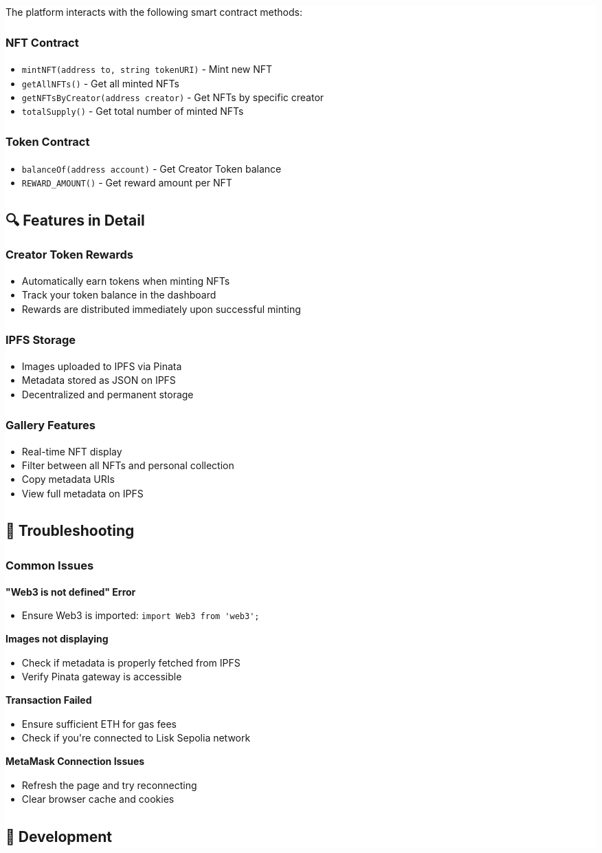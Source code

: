The platform interacts with the following smart contract methods:

### NFT Contract
- `mintNFT(address to, string tokenURI)` - Mint new NFT
- `getAllNFTs()` - Get all minted NFTs
- `getNFTsByCreator(address creator)` - Get NFTs by specific creator
- `totalSupply()` - Get total number of minted NFTs

### Token Contract
- `balanceOf(address account)` - Get Creator Token balance
- `REWARD_AMOUNT()` - Get reward amount per NFT

## 🔍 Features in Detail

### Creator Token Rewards
- Automatically earn tokens when minting NFTs
- Track your token balance in the dashboard
- Rewards are distributed immediately upon successful minting

### IPFS Storage
- Images uploaded to IPFS via Pinata
- Metadata stored as JSON on IPFS
- Decentralized and permanent storage

### Gallery Features
- Real-time NFT display
- Filter between all NFTs and personal collection
- Copy metadata URIs
- View full metadata on IPFS

## 🐛 Troubleshooting

### Common Issues

**"Web3 is not defined" Error**
- Ensure Web3 is imported: `import Web3 from 'web3';`

**Images not displaying**
- Check if metadata is properly fetched from IPFS
- Verify Pinata gateway is accessible

**Transaction Failed**
- Ensure sufficient ETH for gas fees
- Check if you're connected to Lisk Sepolia network

**MetaMask Connection Issues**
- Refresh the page and try reconnecting
- Clear browser cache and cookies

## 🚧 Development

